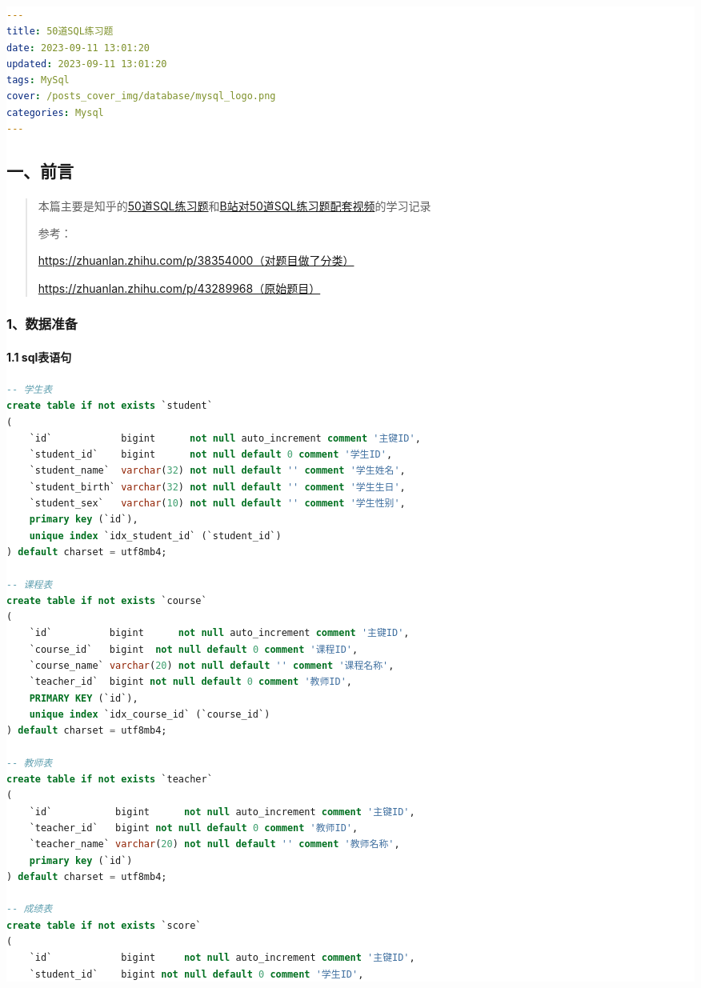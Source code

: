 ```yaml
---
title: 50道SQL练习题
date: 2023-09-11 13:01:20
updated: 2023-09-11 13:01:20
tags: MySql
cover: /posts_cover_img/database/mysql_logo.png
categories: Mysql
---
```


## 一、前言

> 本篇主要是知乎的[50道SQL练习题](https://zhuanlan.zhihu.com/p/43289968)和[B站对50道SQL练习题配套视频](https://www.bilibili.com/video/BV1q4411G7Lw/?spm_id_from=333.999.0.0)的学习记录
>
> 参考：
>
> https://zhuanlan.zhihu.com/p/38354000（对题目做了分类）
>
> https://zhuanlan.zhihu.com/p/43289968（原始题目）

### 1、数据准备

#### 1.1 sql表语句

```sql
-- 学生表
create table if not exists `student`
(
    `id`            bigint      not null auto_increment comment '主键ID',
    `student_id`    bigint      not null default 0 comment '学生ID',
    `student_name`  varchar(32) not null default '' comment '学生姓名',
    `student_birth` varchar(32) not null default '' comment '学生生日',
    `student_sex`   varchar(10) not null default '' comment '学生性别',
    primary key (`id`),
    unique index `idx_student_id` (`student_id`)
) default charset = utf8mb4;

-- 课程表
create table if not exists `course`
(
    `id`          bigint      not null auto_increment comment '主键ID',
    `course_id`   bigint  not null default 0 comment '课程ID',
    `course_name` varchar(20) not null default '' comment '课程名称',
    `teacher_id`  bigint not null default 0 comment '教师ID',
    PRIMARY KEY (`id`),
    unique index `idx_course_id` (`course_id`)
) default charset = utf8mb4;

-- 教师表
create table if not exists `teacher`
(
    `id`           bigint      not null auto_increment comment '主键ID',
    `teacher_id`   bigint not null default 0 comment '教师ID',
    `teacher_name` varchar(20) not null default '' comment '教师名称',
    primary key (`id`)
) default charset = utf8mb4;

-- 成绩表
create table if not exists `score`
(
    `id`            bigint     not null auto_increment comment '主键ID',
    `student_id`    bigint not null default 0 comment '学生ID',
```